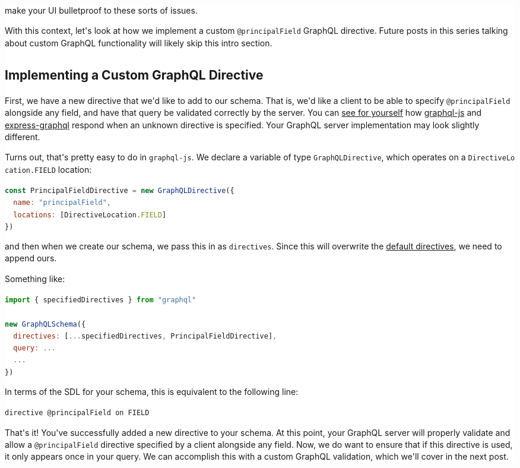 make your UI bulletproof to these sorts of issues.

With this context, let's look at how we implement a custom `@principalField` GraphQL directive. Future posts in
this series talking about custom GraphQL functionality will likely skip this intro section.

## Implementing a Custom GraphQL Directive

First, we have a new directive that we'd like to add to our schema. That is, we'd like a client to be able to
specify `@principalField` alongside any field, and have that query be validated correctly by the server. You can
[see for yourself](<https://metaphysics-staging.artsy.net/?query=%7B%0Aartwork(id%3A%22andy-warhol-skull%22)%20%40nonExistentDirective%7B%0A%20%20id%0A%7D%7D>)
how [graphql-js](https://github.com/graphql/graphql-js) and
[express-graphql](https://github.com/graphql/express-graphql) respond when an unknown directive is specified. Your
GraphQL server implementation may look slightly different.

Turns out, that's pretty easy to do in `graphql-js`. We declare a variable of type `GraphQLDirective`, which
operates on a `DirectiveLocation.FIELD` location:

```javascript
const PrincipalFieldDirective = new GraphQLDirective({
  name: "principalField",
  locations: [DirectiveLocation.FIELD]
})
```

and then when we create our schema, we pass this in as `directives`. Since this will overwrite the
[default directives](https://www.apollographql.com/docs/apollo-server/schema/directives/), we need to append ours.

Something like:

```javascript
import { specifiedDirectives } from "graphql"

new GraphQLSchema({
  directives: [...specifiedDirectives, PrincipalFieldDirective],
  query: ...
  ...
})
```

In terms of the SDL for your schema, this is equivalent to the following line:

```
directive @principalField on FIELD
```

That's it! You've successfully added a new directive to your schema. At this point, your GraphQL server will
properly validate and allow a `@principalField` directive specified by a client alongside any field. Now, we do
want to ensure that if this directive is used, it only appears once in your query. We can accomplish this with a
custom GraphQL validation, which we'll cover in the next post.
